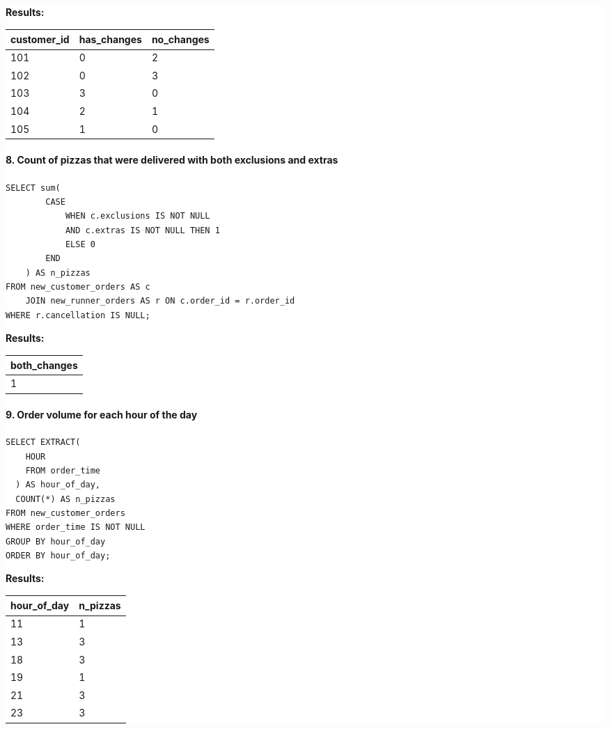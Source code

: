 **Results:**

customer_id|has_changes|no_changes|
-----------|-----------|----------|
101|          0|         2|
102|          0|         3|
103|          3|         0|
104|          2|         1|
105|          1|         0|

#### 8. Count of pizzas that were delivered with both exclusions and extras

````
SELECT sum(
		CASE
			WHEN c.exclusions IS NOT NULL
			AND c.extras IS NOT NULL THEN 1
			ELSE 0
		END
	) AS n_pizzas
FROM new_customer_orders AS c
	JOIN new_runner_orders AS r ON c.order_id = r.order_id
WHERE r.cancellation IS NULL;
````

**Results:**

|both_changes|
|--------|
|1|

#### 9. Order volume for each hour of the day

````
SELECT EXTRACT(
    HOUR
    FROM order_time
  ) AS hour_of_day,
  COUNT(*) AS n_pizzas
FROM new_customer_orders
WHERE order_time IS NOT NULL
GROUP BY hour_of_day
ORDER BY hour_of_day;
````

**Results:**

| hour_of_day | n_pizzas |
|-------------|----------|
|          11 |        1 |
|          13 |        3 |
|          18 |        3 |
|          19 |        1 |
|          21 |        3 |
|          23 |        3 |
